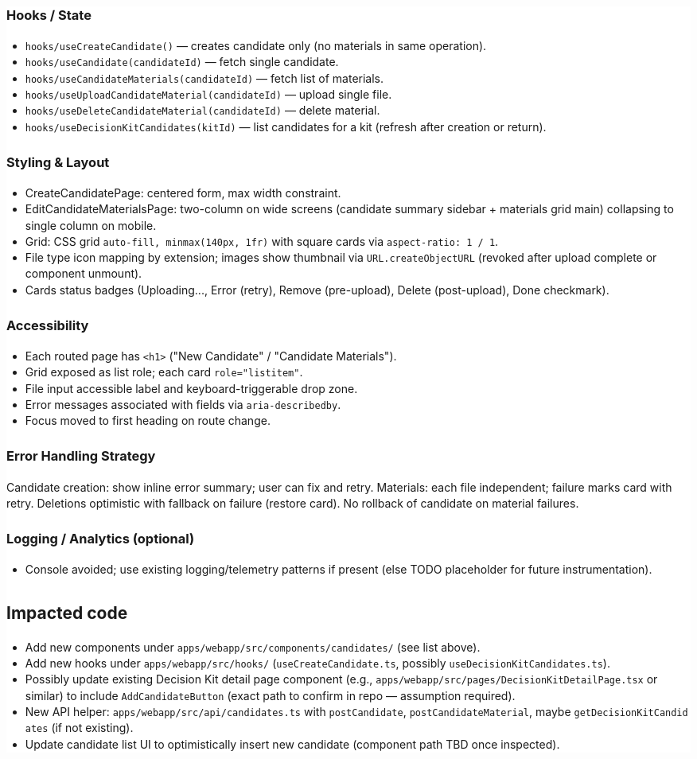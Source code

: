 ### Hooks / State

- `hooks/useCreateCandidate()` — creates candidate only (no materials in same operation).
- `hooks/useCandidate(candidateId)` — fetch single candidate.
- `hooks/useCandidateMaterials(candidateId)` — fetch list of materials.
- `hooks/useUploadCandidateMaterial(candidateId)` — upload single file.
- `hooks/useDeleteCandidateMaterial(candidateId)` — delete material.
- `hooks/useDecisionKitCandidates(kitId)` — list candidates for a kit (refresh after creation or return).

### Styling & Layout

- CreateCandidatePage: centered form, max width constraint.
- EditCandidateMaterialsPage: two-column on wide screens (candidate summary sidebar + materials grid main) collapsing to single column on mobile.
- Grid: CSS grid `auto-fill, minmax(140px, 1fr)` with square cards via `aspect-ratio: 1 / 1`.
- File type icon mapping by extension; images show thumbnail via `URL.createObjectURL` (revoked after upload complete or component unmount).
- Cards status badges (Uploading..., Error (retry), Remove (pre-upload), Delete (post-upload), Done checkmark).

### Accessibility

- Each routed page has `<h1>` ("New Candidate" / "Candidate Materials").
- Grid exposed as list role; each card `role="listitem"`.
- File input accessible label and keyboard-triggerable drop zone.
- Error messages associated with fields via `aria-describedby`.
- Focus moved to first heading on route change.

### Error Handling Strategy

Candidate creation: show inline error summary; user can fix and retry. Materials: each file independent; failure marks card with retry. Deletions optimistic with fallback on failure (restore card). No rollback of candidate on material failures.

### Logging / Analytics (optional)

- Console avoided; use existing logging/telemetry patterns if present (else TODO placeholder for future instrumentation).

## Impacted code

- Add new components under `apps/webapp/src/components/candidates/` (see list above).
- Add new hooks under `apps/webapp/src/hooks/` (`useCreateCandidate.ts`, possibly `useDecisionKitCandidates.ts`).
- Possibly update existing Decision Kit detail page component (e.g., `apps/webapp/src/pages/DecisionKitDetailPage.tsx` or similar) to include `AddCandidateButton` (exact path to confirm in repo — assumption required).
- New API helper: `apps/webapp/src/api/candidates.ts` with `postCandidate`, `postCandidateMaterial`, maybe `getDecisionKitCandidates` (if not existing).
- Update candidate list UI to optimistically insert new candidate (component path TBD once inspected).
